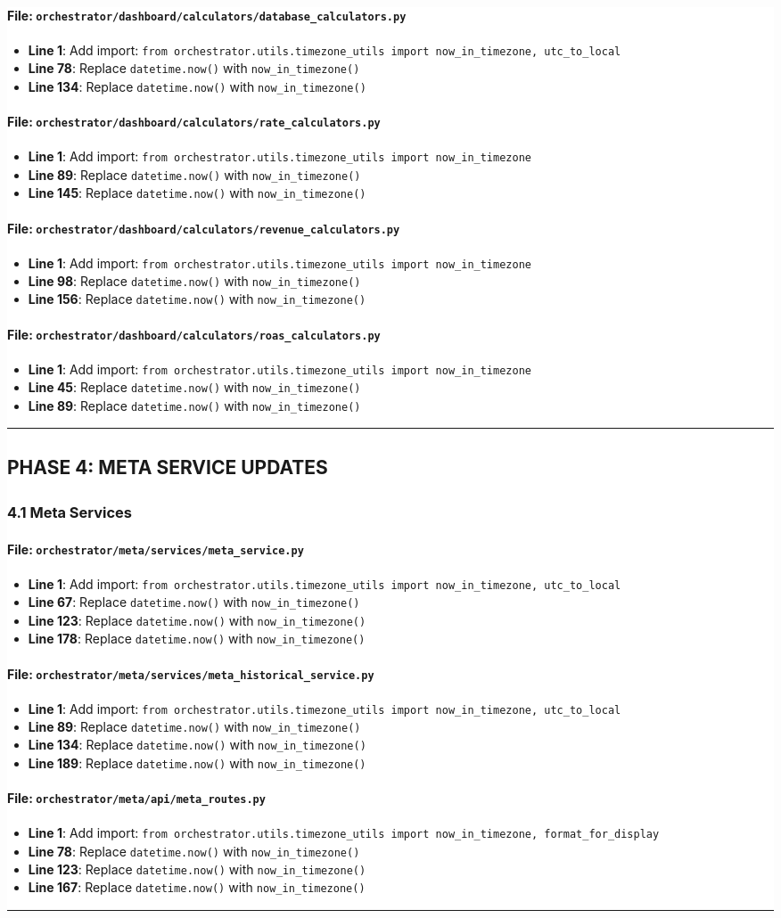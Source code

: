 #### **File: `orchestrator/dashboard/calculators/database_calculators.py`**
- **Line 1**: Add import: `from orchestrator.utils.timezone_utils import now_in_timezone, utc_to_local`
- **Line 78**: Replace `datetime.now()` with `now_in_timezone()`
- **Line 134**: Replace `datetime.now()` with `now_in_timezone()`

#### **File: `orchestrator/dashboard/calculators/rate_calculators.py`**
- **Line 1**: Add import: `from orchestrator.utils.timezone_utils import now_in_timezone`
- **Line 89**: Replace `datetime.now()` with `now_in_timezone()`
- **Line 145**: Replace `datetime.now()` with `now_in_timezone()`

#### **File: `orchestrator/dashboard/calculators/revenue_calculators.py`**
- **Line 1**: Add import: `from orchestrator.utils.timezone_utils import now_in_timezone`
- **Line 98**: Replace `datetime.now()` with `now_in_timezone()`
- **Line 156**: Replace `datetime.now()` with `now_in_timezone()`

#### **File: `orchestrator/dashboard/calculators/roas_calculators.py`**
- **Line 1**: Add import: `from orchestrator.utils.timezone_utils import now_in_timezone`
- **Line 45**: Replace `datetime.now()` with `now_in_timezone()`
- **Line 89**: Replace `datetime.now()` with `now_in_timezone()`

---

## **PHASE 4: META SERVICE UPDATES**

### **4.1 Meta Services**

#### **File: `orchestrator/meta/services/meta_service.py`**
- **Line 1**: Add import: `from orchestrator.utils.timezone_utils import now_in_timezone, utc_to_local`
- **Line 67**: Replace `datetime.now()` with `now_in_timezone()`
- **Line 123**: Replace `datetime.now()` with `now_in_timezone()`
- **Line 178**: Replace `datetime.now()` with `now_in_timezone()`

#### **File: `orchestrator/meta/services/meta_historical_service.py`**
- **Line 1**: Add import: `from orchestrator.utils.timezone_utils import now_in_timezone, utc_to_local`
- **Line 89**: Replace `datetime.now()` with `now_in_timezone()`
- **Line 134**: Replace `datetime.now()` with `now_in_timezone()`
- **Line 189**: Replace `datetime.now()` with `now_in_timezone()`

#### **File: `orchestrator/meta/api/meta_routes.py`**
- **Line 1**: Add import: `from orchestrator.utils.timezone_utils import now_in_timezone, format_for_display`
- **Line 78**: Replace `datetime.now()` with `now_in_timezone()`
- **Line 123**: Replace `datetime.now()` with `now_in_timezone()`
- **Line 167**: Replace `datetime.now()` with `now_in_timezone()`

---